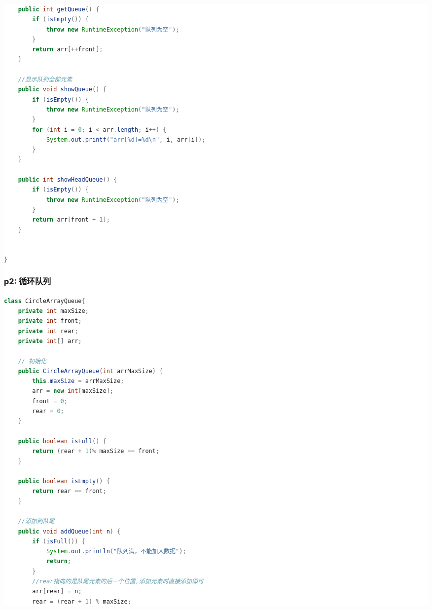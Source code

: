 ```java
    public int getQueue() {
        if (isEmpty()) {
            throw new RuntimeException("队列为空");
        }
        return arr[++front];
    }

    //显示队列全部元素
    public void showQueue() {
        if (isEmpty()) {
            throw new RuntimeException("队列为空");
        }
        for (int i = 0; i < arr.length; i++) {
            System.out.printf("arr[%d]=%d\n", i, arr[i]);
        }
    }

    public int showHeadQueue() {
        if (isEmpty()) {
            throw new RuntimeException("队列为空");
        }
        return arr[front + 1];
    }


}
```



### p2: 循环队列

```java
class CircleArrayQueue{
    private int maxSize;
    private int front;
    private int rear;
    private int[] arr;

    // 初始化
    public CircleArrayQueue(int arrMaxSize) {
        this.maxSize = arrMaxSize;
        arr = new int[maxSize];
        front = 0;
        rear = 0;
    }

    public boolean isFull() {
        return (rear + 1)% maxSize == front;
    }

    public boolean isEmpty() {
        return rear == front;
    }

    //添加到队尾
    public void addQueue(int n) {
        if (isFull()) {
            System.out.println("队列满，不能加入数据");
            return;
        }
        //rear指向的是队尾元素的后一个位置,添加元素时直接添加即可
        arr[rear] = n;
        rear = (rear + 1) % maxSize;
```